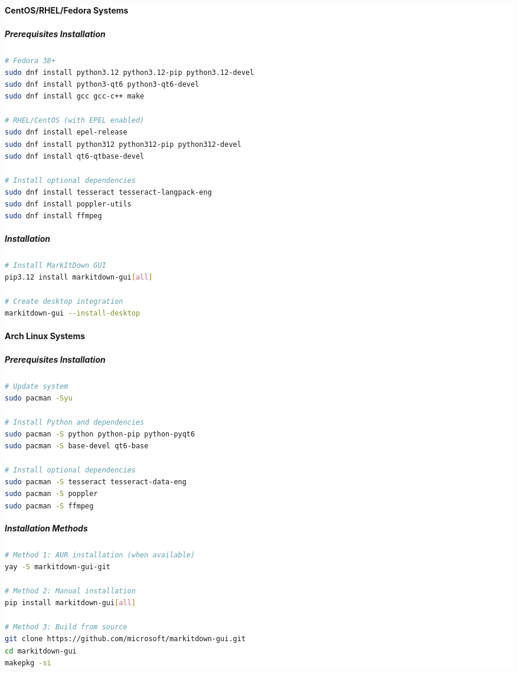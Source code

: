 #### CentOS/RHEL/Fedora Systems

##### Prerequisites Installation
```bash
# Fedora 38+
sudo dnf install python3.12 python3.12-pip python3.12-devel
sudo dnf install python3-qt6 python3-qt6-devel
sudo dnf install gcc gcc-c++ make

# RHEL/CentOS (with EPEL enabled)
sudo dnf install epel-release
sudo dnf install python312 python312-pip python312-devel
sudo dnf install qt6-qtbase-devel

# Install optional dependencies
sudo dnf install tesseract tesseract-langpack-eng
sudo dnf install poppler-utils
sudo dnf install ffmpeg
```

##### Installation
```bash
# Install MarkItDown GUI
pip3.12 install markitdown-gui[all]

# Create desktop integration
markitdown-gui --install-desktop
```

#### Arch Linux Systems

##### Prerequisites Installation
```bash
# Update system
sudo pacman -Syu

# Install Python and dependencies
sudo pacman -S python python-pip python-pyqt6
sudo pacman -S base-devel qt6-base

# Install optional dependencies
sudo pacman -S tesseract tesseract-data-eng
sudo pacman -S poppler
sudo pacman -S ffmpeg
```

##### Installation Methods
```bash
# Method 1: AUR installation (when available)
yay -S markitdown-gui-git

# Method 2: Manual installation
pip install markitdown-gui[all]

# Method 3: Build from source
git clone https://github.com/microsoft/markitdown-gui.git
cd markitdown-gui
makepkg -si
```
